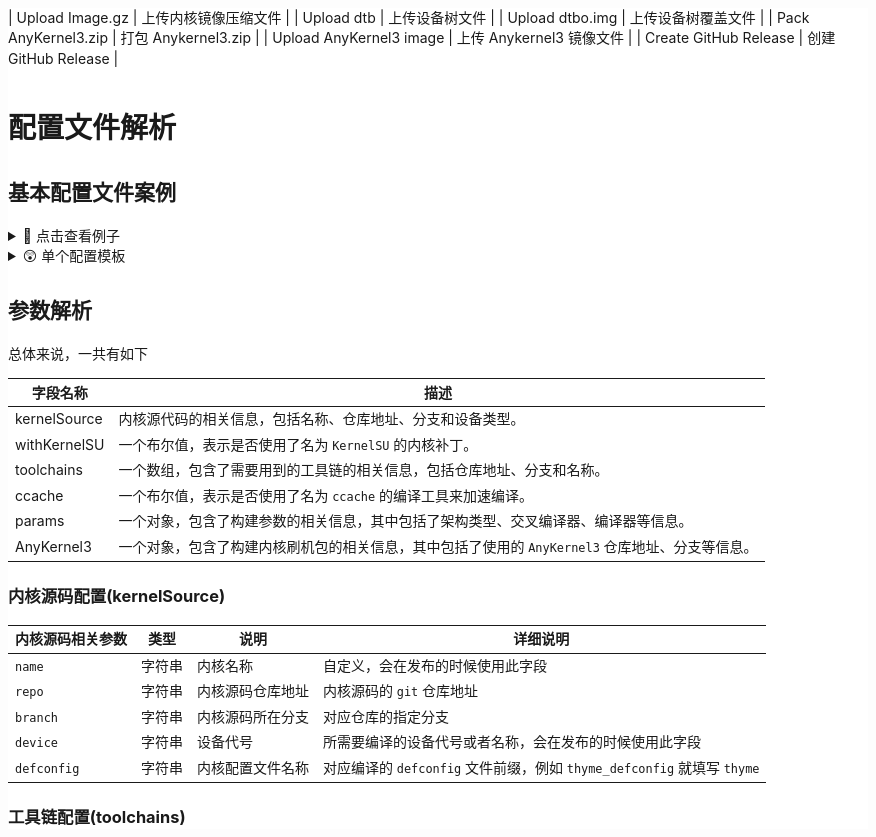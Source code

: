 | Upload Image.gz         | 上传内核镜像压缩文件     |
| Upload dtb              | 上传设备树文件           |
| Upload dtbo.img         | 上传设备树覆盖文件       |
| Pack AnyKernel3.zip     | 打包 Anykernel3.zip      |
| Upload AnyKernel3 image | 上传 Anykernel3 镜像文件 |
| Create GitHub Release   | 创建 GitHub Release      |

# 配置文件解析

## 基本配置文件案例

<details><summary>🤔 点击查看例子</summary></details>

<details><summary>😲 单个配置模板</summary></details>

## 参数解析

总体来说，一共有如下

| 字段名称     | 描述                                                                                           |
| ------------ | ---------------------------------------------------------------------------------------------- |
| kernelSource | 内核源代码的相关信息，包括名称、仓库地址、分支和设备类型。                                     |
| withKernelSU | 一个布尔值，表示是否使用了名为 `KernelSU` 的内核补丁。                                         |
| toolchains   | 一个数组，包含了需要用到的工具链的相关信息，包括仓库地址、分支和名称。                         |
| ccache       | 一个布尔值，表示是否使用了名为 `ccache` 的编译工具来加速编译。                                 |
| params       | 一个对象，包含了构建参数的相关信息，其中包括了架构类型、交叉编译器、编译器等信息。             |
| AnyKernel3   | 一个对象，包含了构建内核刷机包的相关信息，其中包括了使用的 `AnyKernel3` 仓库地址、分支等信息。 |

### 内核源码配置(kernelSource)

| 内核源码相关参数 | 类型   | 说明             | 详细说明                                                               |
| ---------------- | ------ | ---------------- | ---------------------------------------------------------------------- |
| `name`           | 字符串 | 内核名称         | 自定义，会在发布的时候使用此字段                                       |
| `repo`           | 字符串 | 内核源码仓库地址 | 内核源码的 `git` 仓库地址                                              |
| `branch`         | 字符串 | 内核源码所在分支 | 对应仓库的指定分支                                                     |
| `device`         | 字符串 | 设备代号         | 所需要编译的设备代号或者名称，会在发布的时候使用此字段                 |
| `defconfig`      | 字符串 | 内核配置文件名称 | 对应编译的 `defconfig` 文件前缀，例如 `thyme_defconfig` 就填写 `thyme` |

### 工具链配置(toolchains)
